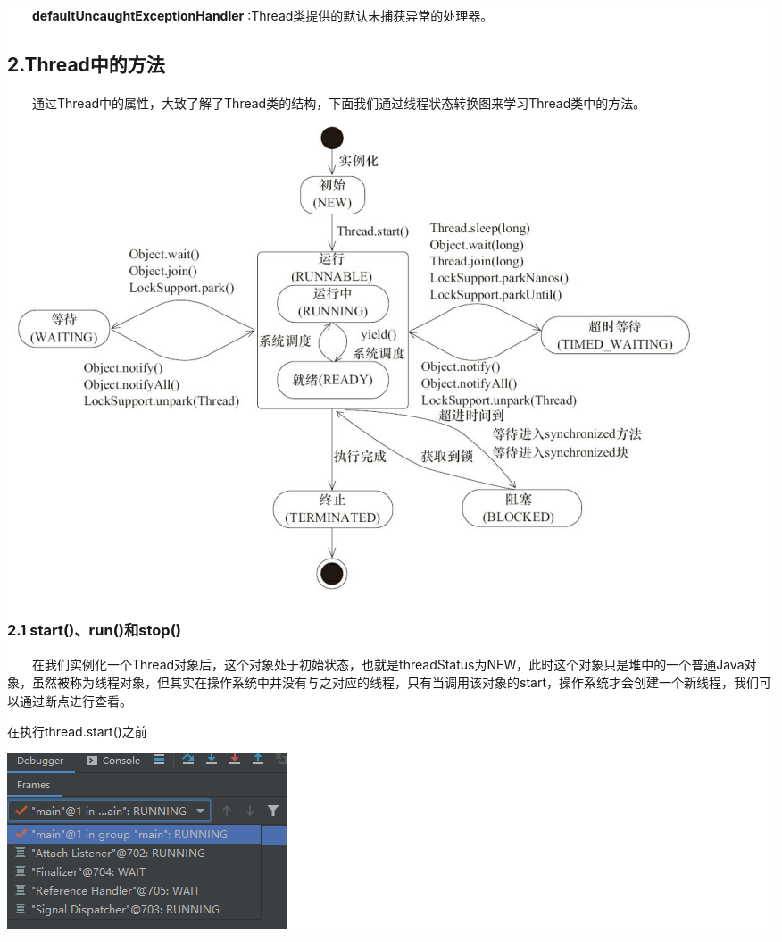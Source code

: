 &emsp;&emsp;**defaultUncaughtExceptionHandler** :Thread类提供的默认未捕获异常的处理器。


## 2.Thread中的方法
&emsp;&emsp;通过Thread中的属性，大致了解了Thread类的结构，下面我们通过线程状态转换图来学习Thread类中的方法。  

![6-线程状态转换图.jpg](img/Java并发编程：3-Thread类的使用/6-线程状态转换图.jpg)

### 2.1 start()、run()和stop()
&emsp;&emsp;在我们实例化一个Thread对象后，这个对象处于初始状态，也就是threadStatus为NEW，此时这个对象只是堆中的一个普通Java对象，虽然被称为线程对象，但其实在操作系统中并没有与之对应的线程，只有当调用该对象的start，操作系统才会创建一个新线程，我们可以通过断点进行查看。  

在执行thread.start()之前

![8-线程创建时机.jpg](img/Java并发编程：3-Thread类的使用/8-线程创建时机.jpg)
